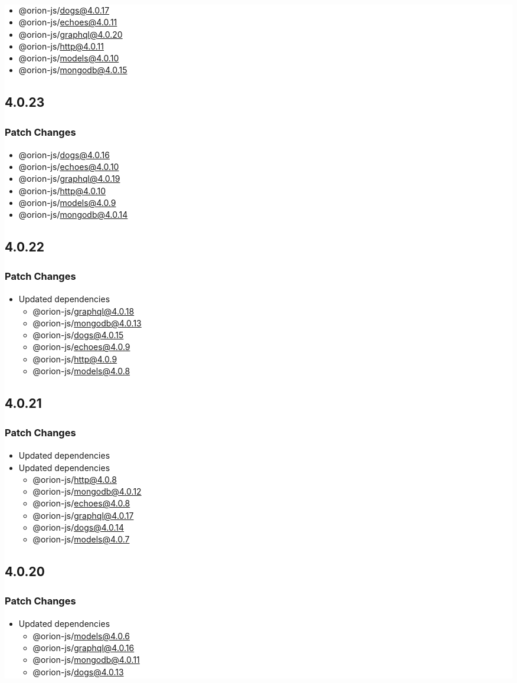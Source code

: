 - @orion-js/dogs@4.0.17
- @orion-js/echoes@4.0.11
- @orion-js/graphql@4.0.20
- @orion-js/http@4.0.11
- @orion-js/models@4.0.10
- @orion-js/mongodb@4.0.15

## 4.0.23

### Patch Changes

- @orion-js/dogs@4.0.16
- @orion-js/echoes@4.0.10
- @orion-js/graphql@4.0.19
- @orion-js/http@4.0.10
- @orion-js/models@4.0.9
- @orion-js/mongodb@4.0.14

## 4.0.22

### Patch Changes

- Updated dependencies
  - @orion-js/graphql@4.0.18
  - @orion-js/mongodb@4.0.13
  - @orion-js/dogs@4.0.15
  - @orion-js/echoes@4.0.9
  - @orion-js/http@4.0.9
  - @orion-js/models@4.0.8

## 4.0.21

### Patch Changes

- Updated dependencies
- Updated dependencies
  - @orion-js/http@4.0.8
  - @orion-js/mongodb@4.0.12
  - @orion-js/echoes@4.0.8
  - @orion-js/graphql@4.0.17
  - @orion-js/dogs@4.0.14
  - @orion-js/models@4.0.7

## 4.0.20

### Patch Changes

- Updated dependencies
  - @orion-js/models@4.0.6
  - @orion-js/graphql@4.0.16
  - @orion-js/mongodb@4.0.11
  - @orion-js/dogs@4.0.13
